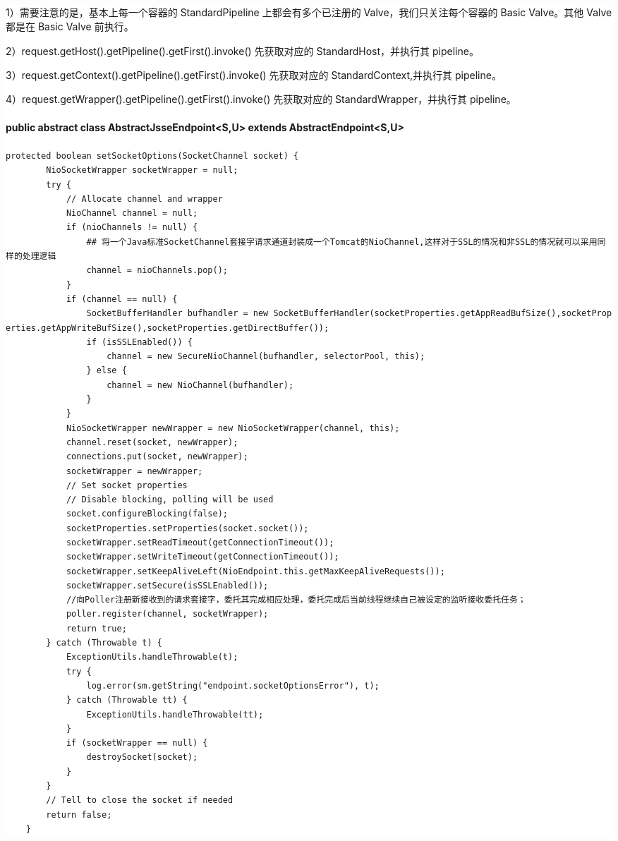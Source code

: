 1）需要注意的是，基本上每一个容器的 StandardPipeline 上都会有多个已注册的 Valve，我们只关注每个容器的 Basic Valve。其他 Valve 都是在 Basic Valve 前执行。

2）request.getHost().getPipeline().getFirst().invoke() 先获取对应的 StandardHost，并执行其 pipeline。

3）request.getContext().getPipeline().getFirst().invoke() 先获取对应的 StandardContext,并执行其 pipeline。

4）request.getWrapper().getPipeline().getFirst().invoke() 先获取对应的 StandardWrapper，并执行其 pipeline。

#### public abstract class AbstractJsseEndpoint<S,U> extends AbstractEndpoint<S,U>

```
protected boolean setSocketOptions(SocketChannel socket) {
        NioSocketWrapper socketWrapper = null;
        try {
            // Allocate channel and wrapper
            NioChannel channel = null;
            if (nioChannels != null) {
                ## 将一个Java标准SocketChannel套接字请求通道封装成一个Tomcat的NioChannel,这样对于SSL的情况和非SSL的情况就可以采用同样的处理逻辑
                channel = nioChannels.pop();
            }
            if (channel == null) {
                SocketBufferHandler bufhandler = new SocketBufferHandler(socketProperties.getAppReadBufSize(),socketProperties.getAppWriteBufSize(),socketProperties.getDirectBuffer());
                if (isSSLEnabled()) {
                    channel = new SecureNioChannel(bufhandler, selectorPool, this);
                } else {
                    channel = new NioChannel(bufhandler);
                }
            }
            NioSocketWrapper newWrapper = new NioSocketWrapper(channel, this);
            channel.reset(socket, newWrapper);
            connections.put(socket, newWrapper);
            socketWrapper = newWrapper;
            // Set socket properties
            // Disable blocking, polling will be used
            socket.configureBlocking(false);
            socketProperties.setProperties(socket.socket());
            socketWrapper.setReadTimeout(getConnectionTimeout());
            socketWrapper.setWriteTimeout(getConnectionTimeout());
            socketWrapper.setKeepAliveLeft(NioEndpoint.this.getMaxKeepAliveRequests());
            socketWrapper.setSecure(isSSLEnabled());
            //向Poller注册新接收到的请求套接字，委托其完成相应处理，委托完成后当前线程继续自己被设定的监听接收委托任务；
            poller.register(channel, socketWrapper);
            return true;
        } catch (Throwable t) {
            ExceptionUtils.handleThrowable(t);
            try {
                log.error(sm.getString("endpoint.socketOptionsError"), t);
            } catch (Throwable tt) {
                ExceptionUtils.handleThrowable(tt);
            }
            if (socketWrapper == null) {
                destroySocket(socket);
            }
        }
        // Tell to close the socket if needed
        return false;
    }

```
